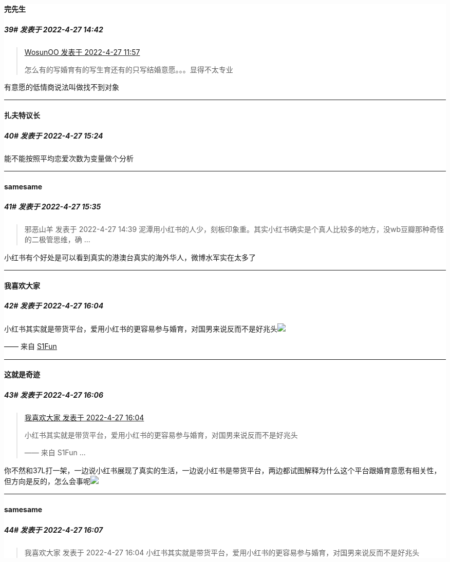 ####  完先生  
##### 39#       发表于 2022-4-27 14:42

<blockquote><a href="httphttps://bbs.saraba1st.com/2b/forum.php?mod=redirect&amp;goto=findpost&amp;pid=55603218&amp;ptid=2066623" target="_blank">WosunOO 发表于 2022-4-27 11:57</a>

怎么有的写婚育有的写生育还有的只写结婚意愿。。。显得不太专业</blockquote>
有意愿的低情商说法叫做找不到对象

*****

####  扎夫特议长  
##### 40#       发表于 2022-4-27 15:24

能不能按照平均恋爱次数为变量做个分析

*****

####  samesame  
##### 41#       发表于 2022-4-27 15:35

<blockquote>邪恶山羊 发表于 2022-4-27 14:39
泥潭用小红书的人少，刻板印象重。其实小红书确实是个真人比较多的地方，没wb豆瓣那种奇怪的二极管思维，确 ...</blockquote>
小红书有个好处是可以看到真实的港澳台真实的海外华人，微博水军实在太多了

*****

####  我喜欢大家  
##### 42#       发表于 2022-4-27 16:04

小红书其实就是带货平台，爱用小红书的更容易参与婚育，对国男来说反而不是好兆头<img src="https://static.saraba1st.com/image/smiley/face2017/067.png" referrerpolicy="no-referrer">

—— 来自 [S1Fun](https://s1fun.koalcat.com)

*****

####  这就是奇迹  
##### 43#       发表于 2022-4-27 16:06

<blockquote><a href="httphttps://bbs.saraba1st.com/2b/forum.php?mod=redirect&amp;goto=findpost&amp;pid=55606216&amp;ptid=2066623" target="_blank">我喜欢大家 发表于 2022-4-27 16:04</a>

小红书其实就是带货平台，爱用小红书的更容易参与婚育，对国男来说反而不是好兆头

—— 来自 S1Fun ...</blockquote>
你不然和37L打一架，一边说小红书展现了真实的生活，一边说小红书是带货平台，两边都试图解释为什么这个平台跟婚育意愿有相关性，但方向是反的，怎么会事呢<img src="https://static.saraba1st.com/image/smiley/face2017/037.png" referrerpolicy="no-referrer">

*****

####  samesame  
##### 44#       发表于 2022-4-27 16:07

<blockquote>我喜欢大家 发表于 2022-4-27 16:04
小红书其实就是带货平台，爱用小红书的更容易参与婚育，对国男来说反而不是好兆头

